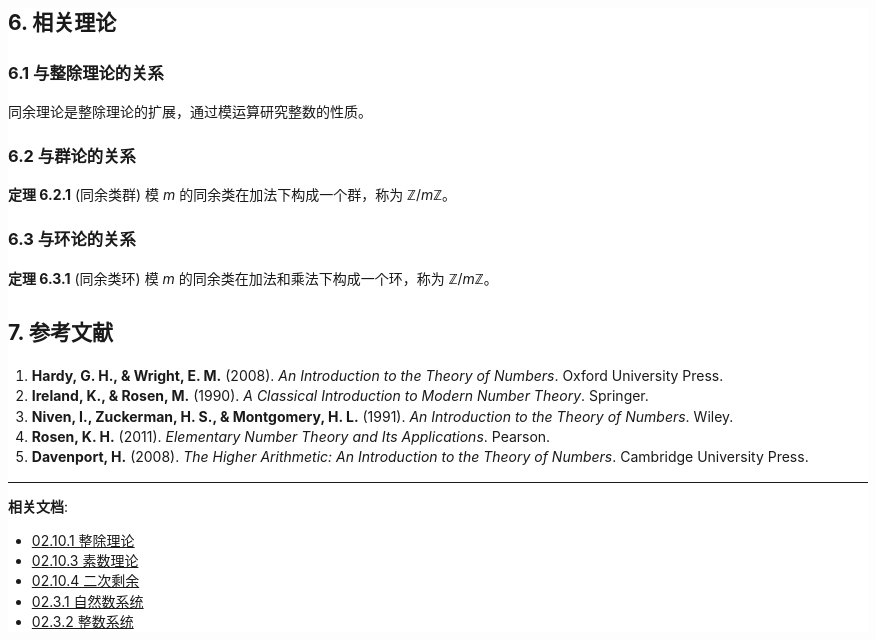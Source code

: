 ## 6. 相关理论

### 6.1 与整除理论的关系

同余理论是整除理论的扩展，通过模运算研究整数的性质。

### 6.2 与群论的关系

**定理 6.2.1** (同余类群)
模 $m$ 的同余类在加法下构成一个群，称为 $\mathbb{Z}/m\mathbb{Z}$。

### 6.3 与环论的关系

**定理 6.3.1** (同余类环)
模 $m$ 的同余类在加法和乘法下构成一个环，称为 $\mathbb{Z}/m\mathbb{Z}$。

## 7. 参考文献

1. **Hardy, G. H., & Wright, E. M.** (2008). *An Introduction to the Theory of Numbers*. Oxford University Press.
2. **Ireland, K., & Rosen, M.** (1990). *A Classical Introduction to Modern Number Theory*. Springer.
3. **Niven, I., Zuckerman, H. S., & Montgomery, H. L.** (1991). *An Introduction to the Theory of Numbers*. Wiley.
4. **Rosen, K. H.** (2011). *Elementary Number Theory and Its Applications*. Pearson.
5. **Davenport, H.** (2008). *The Higher Arithmetic: An Introduction to the Theory of Numbers*. Cambridge University Press.

---

**相关文档**:
- [02.10.1 整除理论](../02.10.1_整除理论.md)
- [02.10.3 素数理论](../02.10.3_素数理论.md)
- [02.10.4 二次剩余](../02.10.4_二次剩余.md)
- [02.3.1 自然数系统](../02.3.1_自然数系统.md)
- [02.3.2 整数系统](../02.3.2_整数系统.md) 